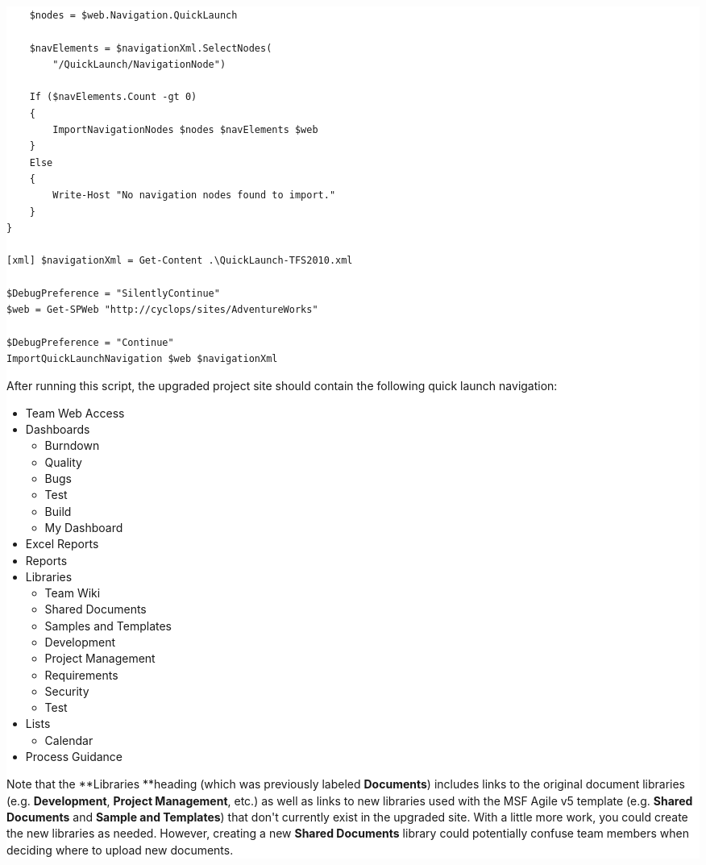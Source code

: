         $nodes = $web.Navigation.QuickLaunch
    
        $navElements = $navigationXml.SelectNodes(
            "/QuickLaunch/NavigationNode")
    
        If ($navElements.Count -gt 0)
        {
            ImportNavigationNodes $nodes $navElements $web
        }
        Else
        {
            Write-Host "No navigation nodes found to import."
        }
    }
    
    [xml] $navigationXml = Get-Content .\QuickLaunch-TFS2010.xml
    
    $DebugPreference = "SilentlyContinue"
    $web = Get-SPWeb "http://cyclops/sites/AdventureWorks"
    
    $DebugPreference = "Continue"
    ImportQuickLaunchNavigation $web $navigationXml



After running this script, the upgraded project site should contain the following  quick launch navigation:

- Team Web Access
- Dashboards
    - Burndown
    - Quality
    - Bugs
    - Test
    - Build
    - My Dashboard
- Excel Reports
- Reports
- Libraries
    - Team Wiki
    - Shared Documents
    - Samples and Templates
    - Development
    - Project Management
    - Requirements
    - Security
    - Test
- Lists
    - Calendar
- Process Guidance


Note that the **Libraries **heading (which was previously labeled **Documents**) includes links to the original document libraries (e.g. **Development**, **Project Management**, etc.) as well  as links to new libraries used with the MSF Agile v5 template (e.g. **Shared 
Documents** and **Sample and Templates**) that don't currently  exist in the upgraded site. With a little more work, you could create the new libraries  as needed. However, creating a new **Shared Documents** library could  potentially confuse team members when deciding where to upload new documents.
